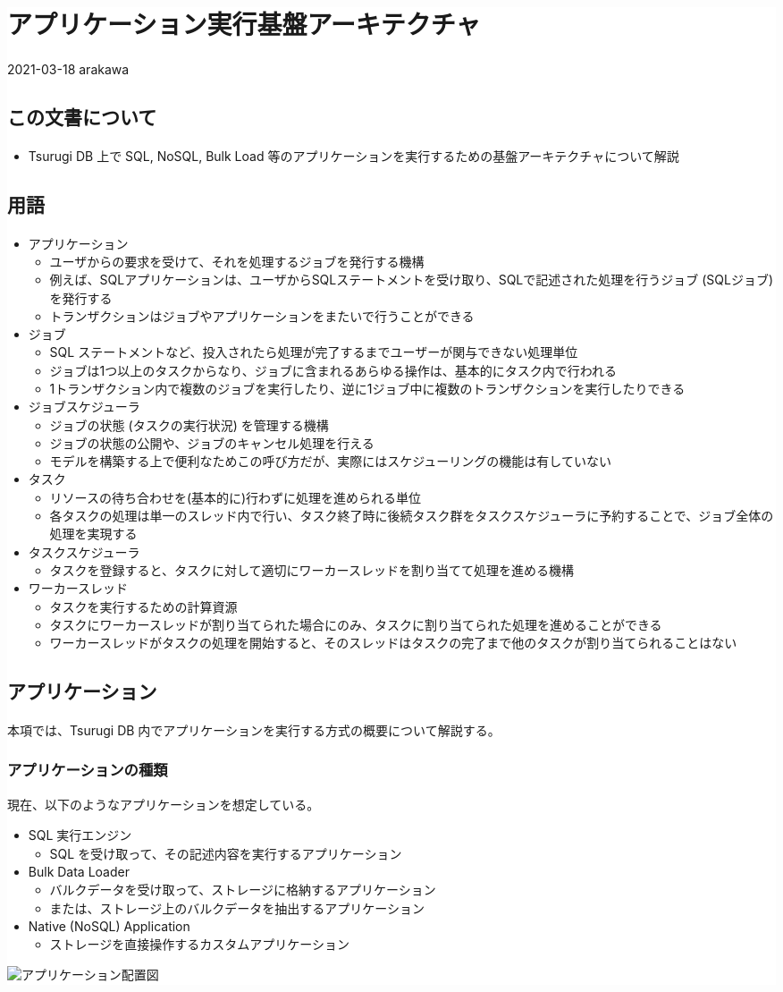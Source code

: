 # アプリケーション実行基盤アーキテクチャ

2021-03-18 arakawa

## この文書について

* Tsurugi DB 上で SQL, NoSQL, Bulk Load 等のアプリケーションを実行するための基盤アーキテクチャについて解説

## 用語

* アプリケーション
  * ユーザからの要求を受けて、それを処理するジョブを発行する機構
  * 例えば、SQLアプリケーションは、ユーザからSQLステートメントを受け取り、SQLで記述された処理を行うジョブ (SQLジョブ) を発行する
  * トランザクションはジョブやアプリケーションをまたいで行うことができる
* ジョブ
  * SQL ステートメントなど、投入されたら処理が完了するまでユーザーが関与できない処理単位
  * ジョブは1つ以上のタスクからなり、ジョブに含まれるあらゆる操作は、基本的にタスク内で行われる
  * 1トランザクション内で複数のジョブを実行したり、逆に1ジョブ中に複数のトランザクションを実行したりできる
* ジョブスケジューラ
  * ジョブの状態 (タスクの実行状況) を管理する機構
  * ジョブの状態の公開や、ジョブのキャンセル処理を行える
  * モデルを構築する上で便利なためこの呼び方だが、実際にはスケジューリングの機能は有していない
* タスク
  * リソースの待ち合わせを(基本的に)行わずに処理を進められる単位
  * 各タスクの処理は単一のスレッド内で行い、タスク終了時に後続タスク群をタスクスケジューラに予約することで、ジョブ全体の処理を実現する
* タスクスケジューラ
  * タスクを登録すると、タスクに対して適切にワーカースレッドを割り当てて処理を進める機構
* ワーカースレッド
  * タスクを実行するための計算資源
  * タスクにワーカースレッドが割り当てられた場合にのみ、タスクに割り当てられた処理を進めることができる
  * ワーカースレッドがタスクの処理を開始すると、そのスレッドはタスクの完了まで他のタスクが割り当てられることはない

## アプリケーション

本項では、Tsurugi DB 内でアプリケーションを実行する方式の概要について解説する。

### アプリケーションの種類

現在、以下のようなアプリケーションを想定している。

* SQL 実行エンジン
  * SQL を受け取って、その記述内容を実行するアプリケーション
* Bulk Data Loader
  * バルクデータを受け取って、ストレージに格納するアプリケーション
  * または、ストレージ上のバルクデータを抽出するアプリケーション
* Native (NoSQL) Application
  * ストレージを直接操作するカスタムアプリケーション

![アプリケーション配置図](20210318-jobsch/diagrams-p1.png)
